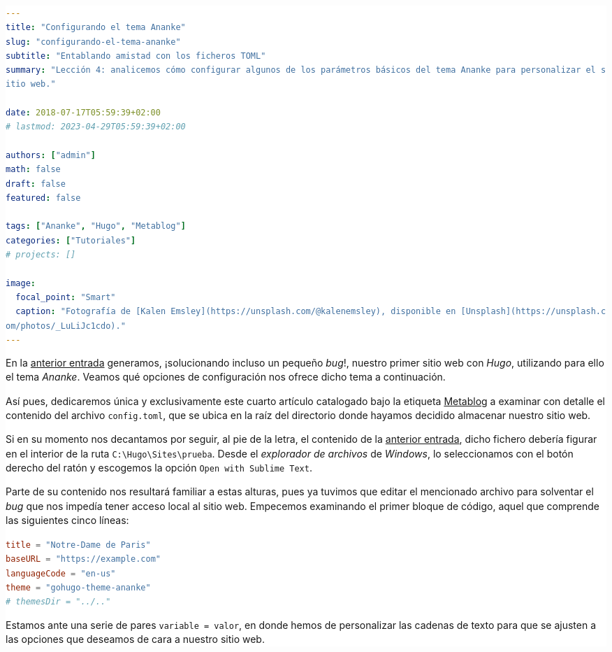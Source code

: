 ```yaml
---
title: "Configurando el tema Ananke"
slug: "configurando-el-tema-ananke"
subtitle: "Entablando amistad con los ficheros TOML"
summary: "Lección 4: analicemos cómo configurar algunos de los parámetros básicos del tema Ananke para personalizar el sitio web."

date: 2018-07-17T05:59:39+02:00
# lastmod: 2023-04-29T05:59:39+02:00

authors: ["admin"]
math: false
draft: false
featured: false

tags: ["Ananke", "Hugo", "Metablog"]
categories: ["Tutoriales"]
# projects: []

image:
  focal_point: "Smart"
  caption: "Fotografía de [Kalen Emsley](https://unsplash.com/@kalenemsley), disponible en [Unsplash](https://unsplash.com/photos/_LuLiJc1cdo)."
---
```


En la [anterior entrada](/2018/07/11/creando-un-sitio-web-con-hugo/) generamos, ¡solucionando incluso un pequeño *bug*!, nuestro primer sitio web con *Hugo*, utilizando para ello el tema *Ananke*. Veamos qué opciones de configuración nos ofrece dicho tema a continuación.

Así pues, dedicaremos única y exclusivamente este cuarto artículo catalogado bajo la etiqueta [Metablog](/etiqueta/metablog/) a examinar con detalle el contenido del archivo `config.toml`, que se ubica en la raíz del directorio donde hayamos decidido almacenar nuestro sitio web.

Si en su momento nos decantamos por seguir, al pie de la letra, el contenido de la [anterior entrada](/2018/07/11/creando-un-sitio-web-con-hugo/), dicho fichero debería figurar en el interior de la ruta `C:\Hugo\Sites\prueba`. Desde el *explorador de archivos* de *Windows*, lo seleccionamos con el botón derecho del ratón y escogemos la opción `Open with Sublime Text`.

Parte de su contenido nos resultará familiar a estas alturas, pues ya tuvimos que editar el mencionado archivo para solventar el *bug* que nos impedía tener acceso local al sitio web. Empecemos examinando el primer bloque de código, aquel que comprende las siguientes cinco líneas:

```toml
title = "Notre-Dame de Paris"
baseURL = "https://example.com"
languageCode = "en-us"
theme = "gohugo-theme-ananke"
# themesDir = "../.."
```

Estamos ante una serie de pares `variable = valor`, en donde hemos de personalizar las cadenas de texto para que se ajusten a las opciones que deseamos de cara a nuestro sitio web. 
